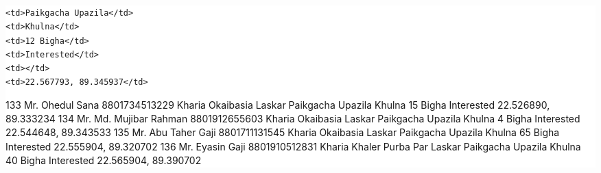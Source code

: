     <td>Paikgacha Upazila</td>
    <td>Khulna</td>
    <td>12 Bigha</td>
    <td>Interested</td>
    <td></td>
    <td>22.567793, 89.345937</td>
  </tr>
  <tr>
    <td>133</td>
    <td></td>
    <td>Mr. Ohedul Sana</td>
    <td>8801734513229</td>
    <td>Kharia Okaibasia</td>
    <td>Laskar</td>
    <td>Paikgacha Upazila</td>
    <td>Khulna</td>
    <td>15 Bigha</td>
    <td>Interested</td>
    <td></td>
    <td>22.526890, 89.333234</td>
  </tr>
  <tr>
    <td>134</td>
    <td></td>
    <td>Mr. Md. Mujibar Rahman</td>
    <td>8801912655603</td>
    <td>Kharia Okaibasia</td>
    <td>Laskar</td>
    <td>Paikgacha Upazila</td>
    <td>Khulna</td>
    <td>4 Bigha</td>
    <td>Interested</td>
    <td></td>
    <td>22.544648, 89.343533</td>
  </tr>
  <tr>
    <td>135</td>
    <td></td>
    <td>Mr. Abu Taher Gaji</td>
    <td>8801711131545</td>
    <td>Kharia Okaibasia</td>
    <td>Laskar</td>
    <td>Paikgacha Upazila</td>
    <td>Khulna</td>
    <td>65 Bigha</td>
    <td>Interested</td>
    <td></td>
    <td>22.555904, 89.320702</td>
  </tr>
  <tr>
    <td>136</td>
    <td></td>
    <td>Mr. Eyasin Gaji</td>
    <td>8801910512831</td>
    <td>Kharia Khaler Purba Par</td>
    <td>Laskar</td>
    <td>Paikgacha Upazila</td>
    <td>Khulna</td>
    <td>40 Bigha</td>
    <td>Interested</td>
    <td></td>
    <td>22.565904, 89.390702</td>
  </tr>
  <tr>